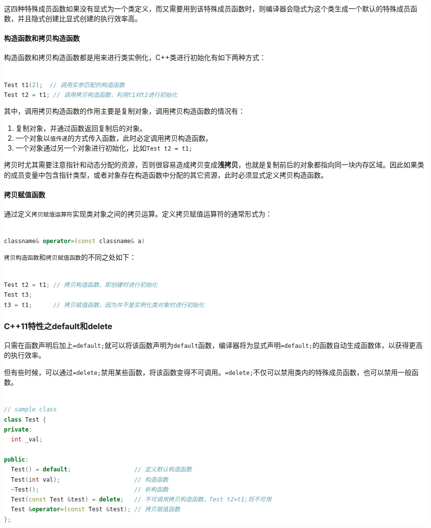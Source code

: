 这四种特殊成员函数如果没有显式为一个类定义，而又需要用到该特殊成员函数时，则编译器会隐式为这个类生成一个默认的特殊成员函数，并且隐式创建比显式创建的执行效率高。

#### 构造函数和拷贝构造函数

构造函数和拷贝构造函数都是用来进行类实例化，C++类进行初始化有如下两种方式：

```cpp

Test t1(2);  // 调用实参匹配的构造函数
Test t2 = t1; // 调用拷贝构造函数，利用t1对t2进行初始化
```

其中，调用拷贝构造函数的作用主要是复制对象，调用拷贝构造函数的情况有：

1. 复制对象，并通过函数返回复制后的对象。
2. 一个对象以`值传递`的方式传入函数，此时必定调用拷贝构造函数。
3. 一个对象通过另一个对象进行初始化，比如`Test t2 = t1;`

拷贝时尤其需要注意指针和动态分配的资源，否则很容易造成拷贝变成**浅拷贝**，也就是复制前后的对象都指向同一块内存区域。因此如果类的成员变量中包含指针类型，或者对象存在构造函数中分配的其它资源，此时必须显式定义拷贝构造函数。

#### 拷贝赋值函数

通过定义`拷贝赋值运算符`实现类对象之间的拷贝运算。定义拷贝赋值运算符的通常形式为：

```cpp

classname& operator=(const classname& a)
```

`拷贝构造函数`和`拷贝赋值函数`的不同之处如下：

```cpp

Test t2 = t1; // 拷贝构造函数，即创建时进行初始化
Test t3;
t3 = t1;      // 拷贝赋值函数，因为并不是实例化类对象时进行初始化
```

### C++11特性之default和delete

只需在函数声明后加上`=default;`就可以将该函数声明为`default`函数，编译器将为显式声明`=default;`的函数自动生成函数体，以获得更高的执行效率。

但有些时候，可以通过`=delete;`禁用某些函数，将该函数变得不可调用。`=delete;`不仅可以禁用类内的特殊成员函数，也可以禁用一般函数。

```cpp

// sample class
class Test {
private:
  int _val;

public:
  Test() = default;                  // 定义默认构造函数
  Test(int val);                     // 构造函数
  ~Test();                           // 析构函数
  Test(const Test &test) = delete;   // 不可调用拷贝构造函数，Test t2=t1;将不可用
  Test &operator=(const Test &test); // 拷贝赋值函数
};
```
